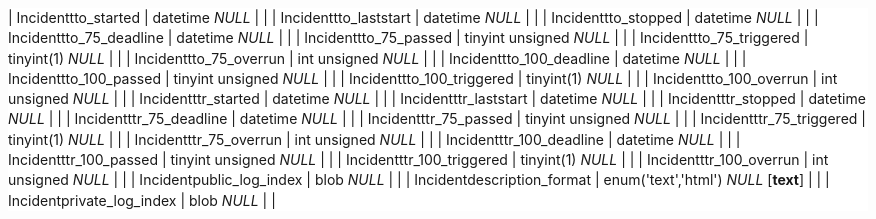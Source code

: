 | Incidenttto_started                | datetime *NULL*                                              |      |
| Incidenttto_laststart              | datetime *NULL*                                              |      |
| Incidenttto_stopped                | datetime *NULL*                                              |      |
| Incidenttto_75_deadline            | datetime *NULL*                                              |      |
| Incidenttto_75_passed              | tinyint unsigned *NULL*                                      |      |
| Incidenttto_75_triggered           | tinyint(1) *NULL*                                            |      |
| Incidenttto_75_overrun             | int unsigned *NULL*                                          |      |
| Incidenttto_100_deadline           | datetime *NULL*                                              |      |
| Incidenttto_100_passed             | tinyint unsigned *NULL*                                      |      |
| Incidenttto_100_triggered          | tinyint(1) *NULL*                                            |      |
| Incidenttto_100_overrun            | int unsigned *NULL*                                          |      |
| Incidentttr_started                | datetime *NULL*                                              |      |
| Incidentttr_laststart              | datetime *NULL*                                              |      |
| Incidentttr_stopped                | datetime *NULL*                                              |      |
| Incidentttr_75_deadline            | datetime *NULL*                                              |      |
| Incidentttr_75_passed              | tinyint unsigned *NULL*                                      |      |
| Incidentttr_75_triggered           | tinyint(1) *NULL*                                            |      |
| Incidentttr_75_overrun             | int unsigned *NULL*                                          |      |
| Incidentttr_100_deadline           | datetime *NULL*                                              |      |
| Incidentttr_100_passed             | tinyint unsigned *NULL*                                      |      |
| Incidentttr_100_triggered          | tinyint(1) *NULL*                                            |      |
| Incidentttr_100_overrun            | int unsigned *NULL*                                          |      |
| Incidentpublic_log_index           | blob *NULL*                                                  |      |
| Incidentdescription_format         | enum('text','html') *NULL* [**text**]                        |      |
| Incidentprivate_log_index          | blob *NULL*                                                  |      |

```
```